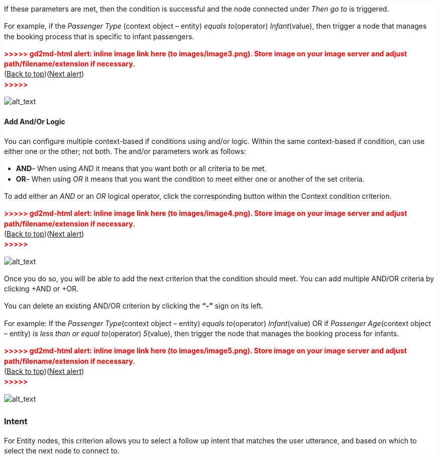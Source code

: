 If these parameters are met, then the condition is successful and the node connected under _Then go to_ is triggered.

For example, if the _Passenger Type_ (context object – entity) _equals to_(operator) _Infant_(value), then trigger a node that manages the booking process that is specific to infant passengers.

<p id="gdcalert3" ><span style="color: red; font-weight: bold">>>>>>  gd2md-html alert: inline image link here (to images/image3.png). Store image on your image server and adjust path/filename/extension if necessary. </span><br>(<a href="#">Back to top</a>)(<a href="#gdcalert4">Next alert</a>)<br><span style="color: red; font-weight: bold">>>>>> </span></p>

![alt_text](images/image3.png "image_tooltip")


#### Add And/Or Logic

You can configure multiple context-based if conditions using and/or logic. Within the same context-based if condition, can use either one or the other; not both. The and/or parameters work as follows:

* **AND**– When using _AND_ it means that you want both or all criteria to be met.
* **OR**– When using _OR_ it means that you want the condition to meet either one or another of the set criteria.

To add either an _AND_ or an _OR_ logical operator, click the corresponding button within the Context condition criterion.

<p id="gdcalert4" ><span style="color: red; font-weight: bold">>>>>>  gd2md-html alert: inline image link here (to images/image4.png). Store image on your image server and adjust path/filename/extension if necessary. </span><br>(<a href="#">Back to top</a>)(<a href="#gdcalert5">Next alert</a>)<br><span style="color: red; font-weight: bold">>>>>> </span></p>

![alt_text](images/image4.png "image_tooltip")


Once you do so, you will be able to add the next criterion that the condition should meet. You can add multiple AND/OR criteria by clicking +AND or +OR.

You can delete an existing AND/OR criterion by clicking the **“-”** sign on its left.

For example: If the _Passenger Type_(context object – entity) _equals to_(operator) _Infant_(value) OR if _Passenger Age_(context object – entity) _is less than or equal to_(operator) _5_(value), then trigger the node that manages the booking process for infants.

<p id="gdcalert5" ><span style="color: red; font-weight: bold">>>>>>  gd2md-html alert: inline image link here (to images/image5.png). Store image on your image server and adjust path/filename/extension if necessary. </span><br>(<a href="#">Back to top</a>)(<a href="#gdcalert6">Next alert</a>)<br><span style="color: red; font-weight: bold">>>>>> </span></p>

![alt_text](images/image5.png "image_tooltip")


### Intent

For Entity nodes, this criterion allows you to select a follow up intent that matches the user utterance, and based on which to select the next node to connect to.
